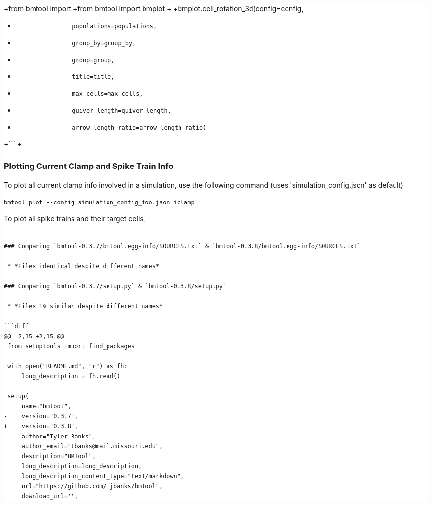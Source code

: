 +from bmtool import
+from bmtool import bmplot
+
+bmplot.cell_rotation_3d(config=config,
+                     populations=populations,
+                     group_by=group_by,
+                     group=group,
+                     title=title,
+                     max_cells=max_cells,
+                     quiver_length=quiver_length,
+                     arrow_length_ratio=arrow_length_ratio)
+```
+
 ### Plotting Current Clamp and Spike Train Info
 To plot all current clamp info involved in a simulation, use the following command (uses 'simulation_config.json' as default)
 ```
 bmtool plot --config simulation_config_foo.json iclamp
 ```
 
 To plot all spike trains and their target cells,
```

### Comparing `bmtool-0.3.7/bmtool.egg-info/SOURCES.txt` & `bmtool-0.3.8/bmtool.egg-info/SOURCES.txt`

 * *Files identical despite different names*

### Comparing `bmtool-0.3.7/setup.py` & `bmtool-0.3.8/setup.py`

 * *Files 1% similar despite different names*

```diff
@@ -2,15 +2,15 @@
 from setuptools import find_packages
 
 with open("README.md", "r") as fh:
     long_description = fh.read()
 
 setup(
     name="bmtool",
-    version="0.3.7",
+    version="0.3.8",
     author="Tyler Banks",
     author_email="tbanks@mail.missouri.edu",
     description="BMTool",
     long_description=long_description,
     long_description_content_type="text/markdown",
     url="https://github.com/tjbanks/bmtool",
     download_url='',
```

